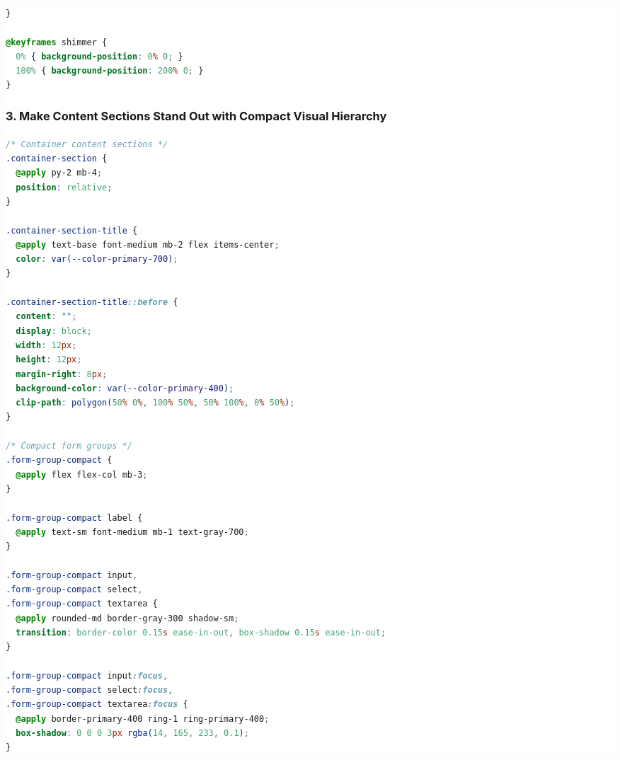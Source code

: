 ```css:src/styles/input.css
}

@keyframes shimmer {
  0% { background-position: 0% 0; }
  100% { background-position: 200% 0; }
}
```

### 3. Make Content Sections Stand Out with Compact Visual Hierarchy

```css:src/styles/input.css
/* Container content sections */
.container-section {
  @apply py-2 mb-4;
  position: relative;
}

.container-section-title {
  @apply text-base font-medium mb-2 flex items-center;
  color: var(--color-primary-700);
}

.container-section-title::before {
  content: "";
  display: block;
  width: 12px;
  height: 12px;
  margin-right: 8px;
  background-color: var(--color-primary-400);
  clip-path: polygon(50% 0%, 100% 50%, 50% 100%, 0% 50%);
}

/* Compact form groups */
.form-group-compact {
  @apply flex flex-col mb-3;
}

.form-group-compact label {
  @apply text-sm font-medium mb-1 text-gray-700;
}

.form-group-compact input,
.form-group-compact select,
.form-group-compact textarea {
  @apply rounded-md border-gray-300 shadow-sm;
  transition: border-color 0.15s ease-in-out, box-shadow 0.15s ease-in-out;
}

.form-group-compact input:focus,
.form-group-compact select:focus,
.form-group-compact textarea:focus {
  @apply border-primary-400 ring-1 ring-primary-400;
  box-shadow: 0 0 0 3px rgba(14, 165, 233, 0.1);
}
```
